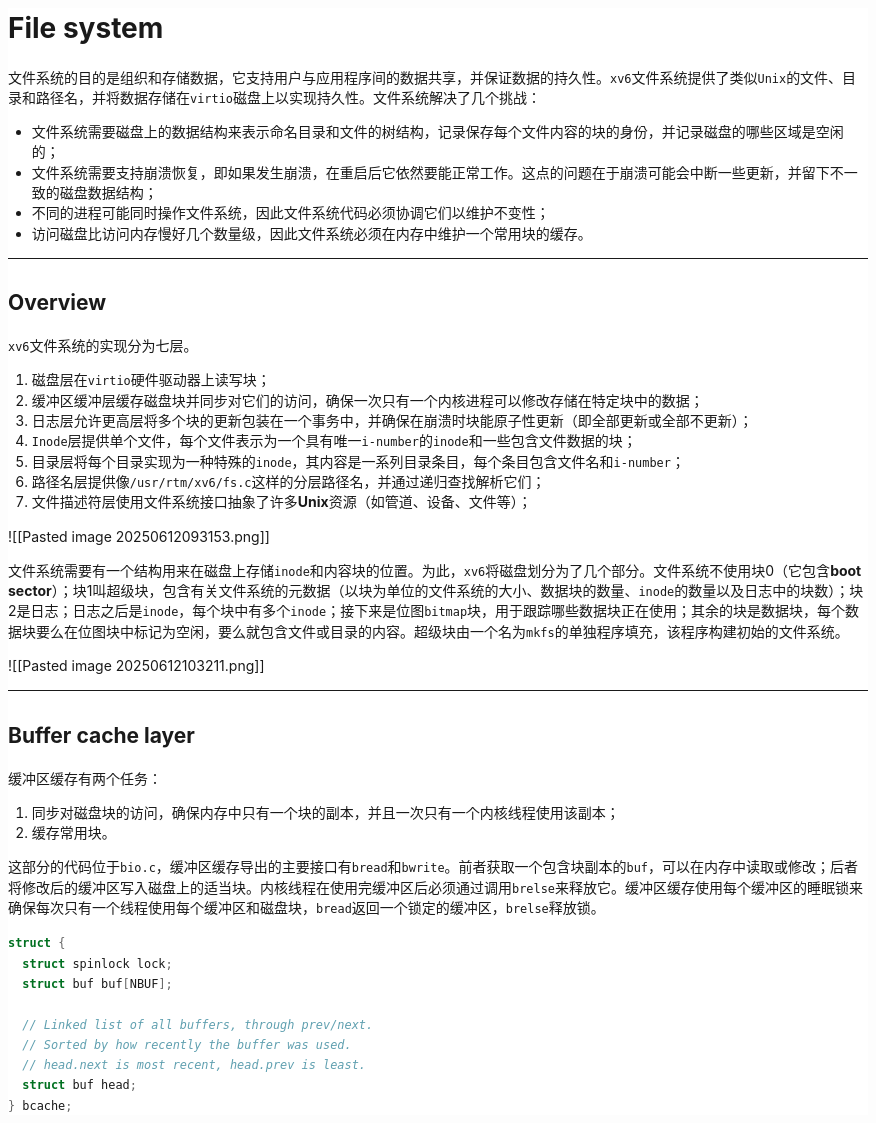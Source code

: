 # File system

文件系统的目的是组织和存储数据，它支持用户与应用程序间的数据共享，并保证数据的持久性。`xv6`文件系统提供了类似`Unix`的文件、目录和路径名，并将数据存储在`virtio`磁盘上以实现持久性。文件系统解决了几个挑战：
- 文件系统需要磁盘上的数据结构来表示命名目录和文件的树结构，记录保存每个文件内容的块的身份，并记录磁盘的哪些区域是空闲的；
- 文件系统需要支持崩溃恢复，即如果发生崩溃，在重启后它依然要能正常工作。这点的问题在于崩溃可能会中断一些更新，并留下不一致的磁盘数据结构；
- 不同的进程可能同时操作文件系统，因此文件系统代码必须协调它们以维护不变性；
- 访问磁盘比访问内存慢好几个数量级，因此文件系统必须在内存中维护一个常用块的缓存。

---

## Overview

`xv6`文件系统的实现分为七层。
1. 磁盘层在`virtio`硬件驱动器上读写块；
2. 缓冲区缓冲层缓存磁盘块并同步对它们的访问，确保一次只有一个内核进程可以修改存储在特定块中的数据；
3. 日志层允许更高层将多个块的更新包装在一个事务中，并确保在崩溃时块能原子性更新（即全部更新或全部不更新）；
4. `Inode`层提供单个文件，每个文件表示为一个具有唯一`i-number`的`inode`和一些包含文件数据的块；
5. 目录层将每个目录实现为一种特殊的`inode`，其内容是一系列目录条目，每个条目包含文件名和`i-number`；
6. 路径名层提供像`/usr/rtm/xv6/fs.c`这样的分层路径名，并通过递归查找解析它们；
7. 文件描述符层使用文件系统接口抽象了许多**Unix**资源（如管道、设备、文件等）；

![[Pasted image 20250612093153.png]]

文件系统需要有一个结构用来在磁盘上存储`inode`和内容块的位置。为此，`xv6`将磁盘划分为了几个部分。文件系统不使用块0（它包含**boot sector**）；块1叫超级块，包含有关文件系统的元数据（以块为单位的文件系统的大小、数据块的数量、`inode`的数量以及日志中的块数）；块2是日志；日志之后是`inode`，每个块中有多个`inode`；接下来是位图`bitmap`块，用于跟踪哪些数据块正在使用；其余的块是数据块，每个数据块要么在位图块中标记为空闲，要么就包含文件或目录的内容。超级块由一个名为`mkfs`的单独程序填充，该程序构建初始的文件系统。

![[Pasted image 20250612103211.png]]

---

## Buffer cache layer

缓冲区缓存有两个任务：
1. 同步对磁盘块的访问，确保内存中只有一个块的副本，并且一次只有一个内核线程使用该副本；
2. 缓存常用块。

这部分的代码位于`bio.c`，缓冲区缓存导出的主要接口有`bread`和`bwrite`。前者获取一个包含块副本的`buf`，可以在内存中读取或修改；后者将修改后的缓冲区写入磁盘上的适当块。内核线程在使用完缓冲区后必须通过调用`brelse`来释放它。缓冲区缓存使用每个缓冲区的睡眠锁来确保每次只有一个线程使用每个缓冲区和磁盘块，`bread`返回一个锁定的缓冲区，`brelse`释放锁。

```c
struct {
  struct spinlock lock;
  struct buf buf[NBUF];

  // Linked list of all buffers, through prev/next.
  // Sorted by how recently the buffer was used.
  // head.next is most recent, head.prev is least.
  struct buf head;
} bcache;
```
